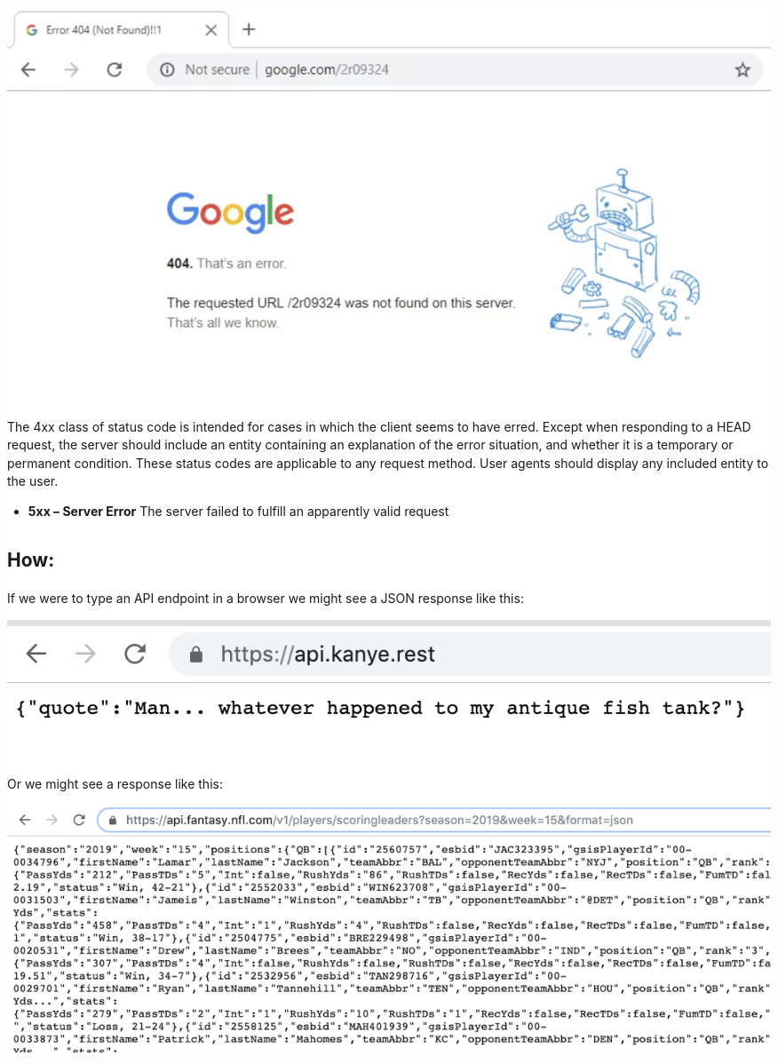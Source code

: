 ![pic4](../Images/API_Lecture/pic4.png)

The 4xx class of status code is intended for cases in which the client seems to have erred. Except when responding to a HEAD request, the server should include an entity containing an explanation of the error situation, and whether it is a temporary or permanent condition. These status codes are applicable to any request method. User agents should display any included entity to the user.

- **5xx – Server Error**
The server failed to fulfill an apparently valid request

## How:
If we were to type an API endpoint in a browser we might see a JSON response like this:

![pic5](../Images/API_Lecture/pic5.png)

Or we might see a response like this:

![pic6](../Images/API_Lecture/pic6.png)
